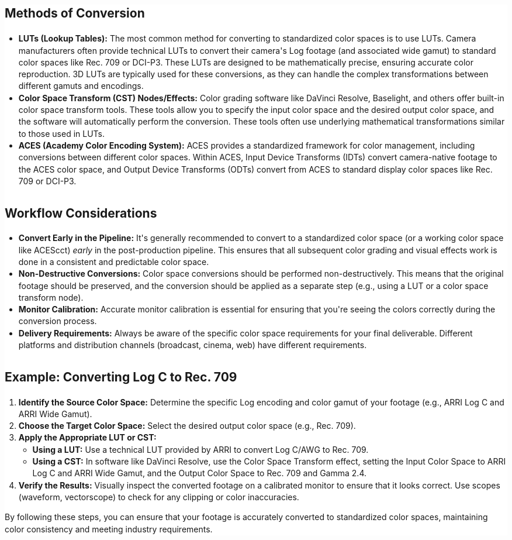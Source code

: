 ## Methods of Conversion

*   **LUTs (Lookup Tables):** The most common method for converting to standardized color spaces is to use LUTs. Camera manufacturers often provide technical LUTs to convert their camera's Log footage (and associated wide gamut) to standard color spaces like Rec. 709 or DCI-P3. These LUTs are designed to be mathematically precise, ensuring accurate color reproduction. 3D LUTs are typically used for these conversions, as they can handle the complex transformations between different gamuts and encodings.
*   **Color Space Transform (CST) Nodes/Effects:** Color grading software like DaVinci Resolve, Baselight, and others offer built-in color space transform tools. These tools allow you to specify the input color space and the desired output color space, and the software will automatically perform the conversion. These tools often use underlying mathematical transformations similar to those used in LUTs.
* **ACES (Academy Color Encoding System):** ACES provides a standardized framework for color management, including conversions between different color spaces. Within ACES, Input Device Transforms (IDTs) convert camera-native footage to the ACES color space, and Output Device Transforms (ODTs) convert from ACES to standard display color spaces like Rec. 709 or DCI-P3.

## Workflow Considerations

*   **Convert Early in the Pipeline:** It's generally recommended to convert to a standardized color space (or a working color space like ACEScct) *early* in the post-production pipeline. This ensures that all subsequent color grading and visual effects work is done in a consistent and predictable color space.
*   **Non-Destructive Conversions:** Color space conversions should be performed non-destructively. This means that the original footage should be preserved, and the conversion should be applied as a separate step (e.g., using a LUT or a color space transform node).
* **Monitor Calibration:** Accurate monitor calibration is essential for ensuring that you're seeing the colors correctly during the conversion process.
* **Delivery Requirements:** Always be aware of the specific color space requirements for your final deliverable. Different platforms and distribution channels (broadcast, cinema, web) have different requirements.

## Example: Converting Log C to Rec. 709

1.  **Identify the Source Color Space:** Determine the specific Log encoding and color gamut of your footage (e.g., ARRI Log C and ARRI Wide Gamut).
2.  **Choose the Target Color Space:** Select the desired output color space (e.g., Rec. 709).
3.  **Apply the Appropriate LUT or CST:**
    *   **Using a LUT:** Use a technical LUT provided by ARRI to convert Log C/AWG to Rec. 709.
    *   **Using a CST:** In software like DaVinci Resolve, use the Color Space Transform effect, setting the Input Color Space to ARRI Log C and ARRI Wide Gamut, and the Output Color Space to Rec. 709 and Gamma 2.4.
4.  **Verify the Results:** Visually inspect the converted footage on a calibrated monitor to ensure that it looks correct. Use scopes (waveform, vectorscope) to check for any clipping or color inaccuracies.

By following these steps, you can ensure that your footage is accurately converted to standardized color spaces, maintaining color consistency and meeting industry requirements.

